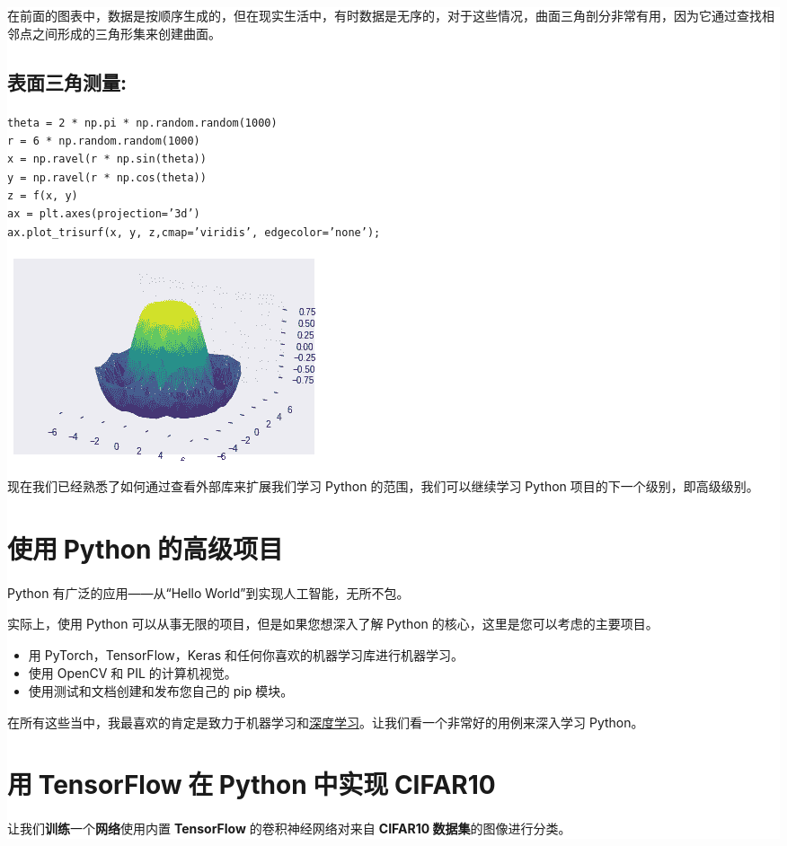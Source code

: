 在前面的图表中，数据是按顺序生成的，但在现实生活中，有时数据是无序的，对于这些情况，曲面三角剖分非常有用，因为它通过查找相邻点之间形成的三角形集来创建曲面。

## **表面三角测量:**

```
theta = 2 * np.pi * np.random.random(1000)
r = 6 * np.random.random(1000)
x = np.ravel(r * np.sin(theta))
y = np.ravel(r * np.cos(theta))
z = f(x, y)
ax = plt.axes(projection=’3d’)
ax.plot_trisurf(x, y, z,cmap=’viridis’, edgecolor=’none’);
```

![](img/75b593b74e29a0011750db4e6b684aa9.png)

现在我们已经熟悉了如何通过查看外部库来扩展我们学习 Python 的范围，我们可以继续学习 Python 项目的下一个级别，即高级级别。

# 使用 Python 的高级项目

Python 有广泛的应用——从“Hello World”到实现人工智能，无所不包。

实际上，使用 Python 可以从事无限的项目，但是如果您想深入了解 Python 的核心，这里是您可以考虑的主要项目。

*   用 PyTorch，TensorFlow，Keras 和任何你喜欢的机器学习库进行机器学习。
*   使用 OpenCV 和 PIL 的计算机视觉。
*   使用测试和文档创建和发布您自己的 pip 模块。

在所有这些当中，我最喜欢的肯定是致力于机器学习和[深度学习](https://www.edureka.co/blog/deep-learning-with-python?utm_source=medium&utm_medium=content-link&utm_campaign=python-projects)。让我们看一个非常好的用例来深入学习 Python。

# 用 TensorFlow 在 Python 中实现 CIFAR10

让我们**训练**一个**网络**使用内置 **TensorFlow** 的卷积神经网络对来自 **CIFAR10 数据集**的图像进行分类。
